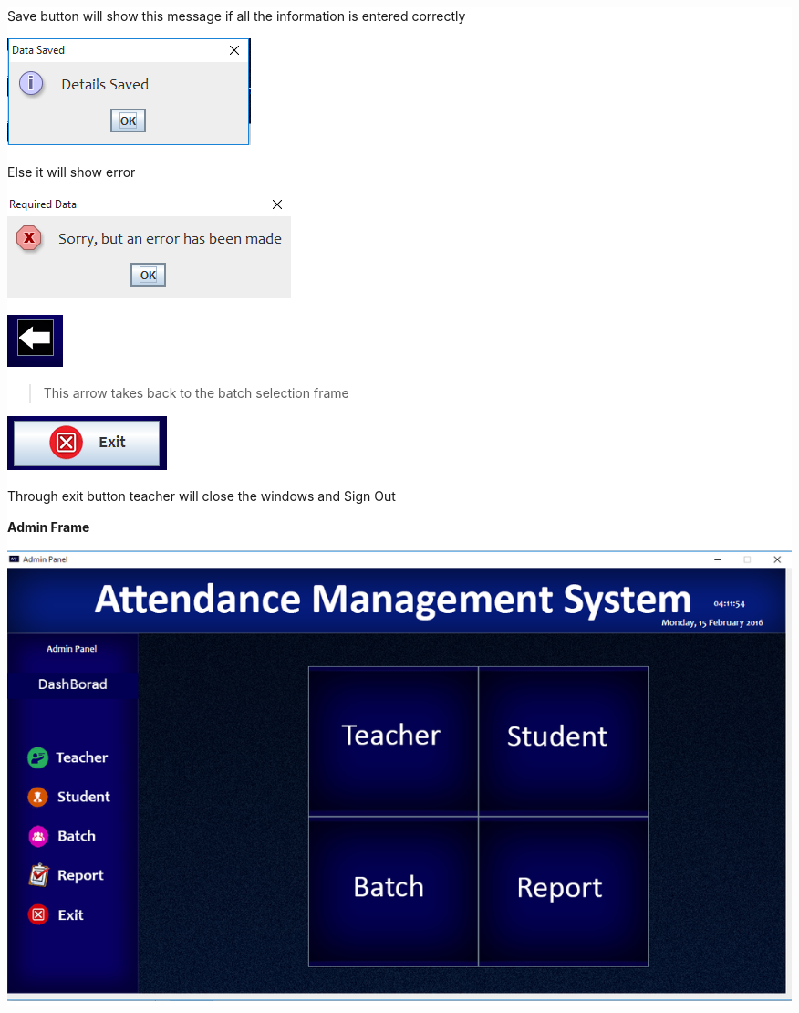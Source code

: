 Save button will show this message if all the information is entered correctly

![](media/30491eb66588a0cf49ed407465cbc075.png)

Else it will show error

![](media/e7295c5a9266c7896a95b179d2890b34.png)

![](media/3a53595a57b1b457008bc607e95516af.png)

>   This arrow takes back to the batch selection frame

![](media/4486e579c8f62b2a6f53c86bbeea1fae.png)

Through exit button teacher will close the windows and Sign Out

**Admin Frame**

![](media/a76cbd49dc5def1e0b51518035b08b72.png)
